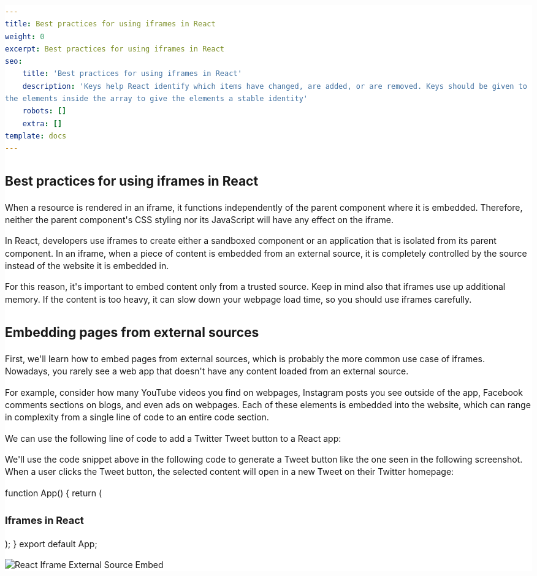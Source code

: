 ```yaml
---
title: Best practices for using iframes in React
weight: 0
excerpt: Best practices for using iframes in React
seo:
    title: 'Best practices for using iframes in React'
    description: 'Keys help React identify which items have changed, are added, or are removed. Keys should be given to the elements inside the array to give the elements a stable identity'
    robots: []
    extra: []
template: docs
---
```



Best practices for using iframes in React
-----------------------------------------

When a resource is rendered in an iframe, it functions independently of the parent component where it is embedded. Therefore, neither the parent component's CSS styling nor its JavaScript will have any effect on the iframe.

In React, developers use iframes to create either a sandboxed component or an application that is isolated from its parent component. In an iframe, when a piece of content is embedded from an external source, it is completely controlled by the source instead of the website it is embedded in.

For this reason, it's important to embed content only from a trusted source. Keep in mind also that iframes use up additional memory. If the content is too heavy, it can slow down your webpage load time, so you should use iframes carefully.

Embedding pages from external sources
-------------------------------------

First, we'll learn how to embed pages from external sources, which is probably the more common use case of iframes. Nowadays, you rarely see a web app that doesn't have any content loaded from an external source.

For example, consider how many YouTube videos you find on webpages, Instagram posts you see outside of the app, Facebook comments sections on blogs, and even ads on webpages. Each of these elements is embedded into the website, which can range in complexity from a single line of code to an entire code section.

We can use the following line of code to add a Twitter Tweet button to a React app:

<iframe  src="https://platform.twitter.com/widgets/tweet_button.html"></iframe>

We'll use the code snippet above in the following code to generate a Tweet button like the one seen in the following screenshot. When a user clicks the Tweet button, the selected content will open in a new Tweet on their Twitter homepage:

[](https://blog.logrocket.com/best-practices-react-iframes/)

function  App()  {  return  (  <div className="App">  <h3>Iframes  in  React</h3>  <iframe src="https://platform.twitter.com/widgets/tweet_button.html"></iframe>  </div>  );  }  export  default  App;

![React Iframe External Source Embed](https://blog.logrocket.com/wp-content/uploads/2021/11/react-iframe-external-source-embed.png)
